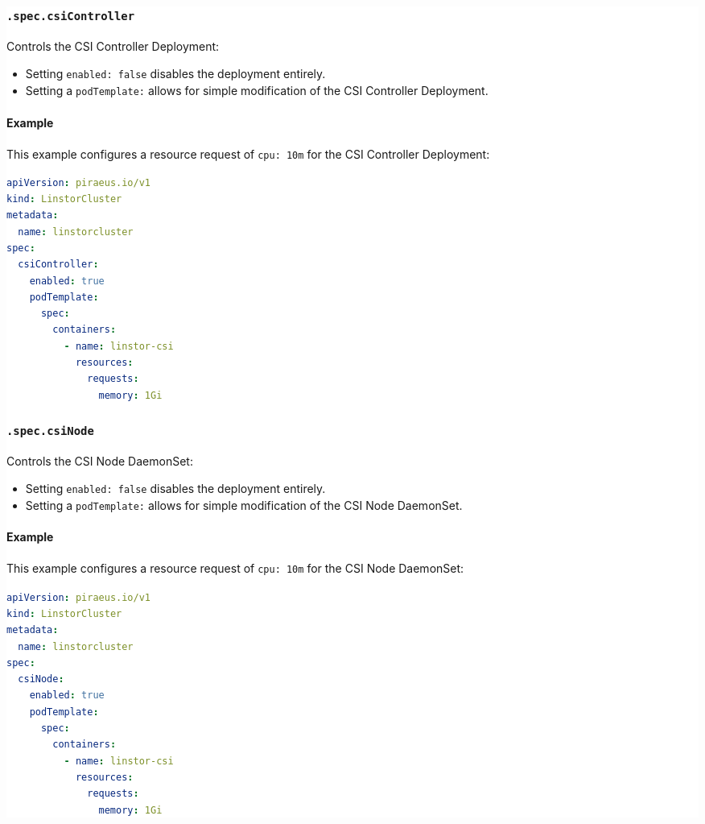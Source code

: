 ### `.spec.csiController`

Controls the CSI Controller Deployment:

* Setting `enabled: false` disables the deployment entirely.
* Setting a `podTemplate:` allows for simple modification of the CSI Controller Deployment.

#### Example

This example configures a resource request of `cpu: 10m` for the CSI Controller Deployment:

```yaml
apiVersion: piraeus.io/v1
kind: LinstorCluster
metadata:
  name: linstorcluster
spec:
  csiController:
    enabled: true
    podTemplate:
      spec:
        containers:
          - name: linstor-csi
            resources:
              requests:
                memory: 1Gi
```

### `.spec.csiNode`

Controls the CSI Node DaemonSet:

* Setting `enabled: false` disables the deployment entirely.
* Setting a `podTemplate:` allows for simple modification of the CSI Node DaemonSet.

#### Example

This example configures a resource request of `cpu: 10m` for the CSI Node DaemonSet:

```yaml
apiVersion: piraeus.io/v1
kind: LinstorCluster
metadata:
  name: linstorcluster
spec:
  csiNode:
    enabled: true
    podTemplate:
      spec:
        containers:
          - name: linstor-csi
            resources:
              requests:
                memory: 1Gi
```
